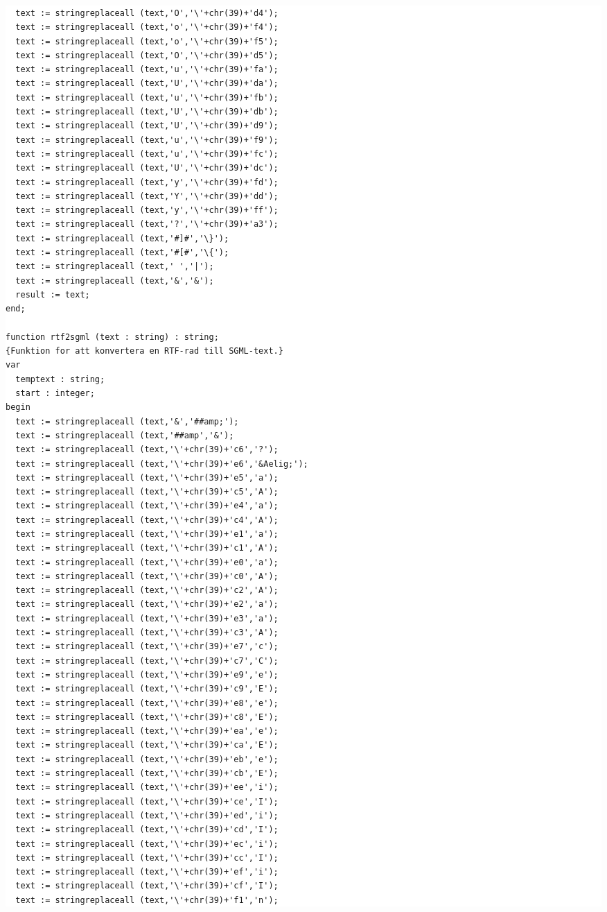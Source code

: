       text := stringreplaceall (text,'O','\'+chr(39)+'d4');
      text := stringreplaceall (text,'o','\'+chr(39)+'f4');
      text := stringreplaceall (text,'o','\'+chr(39)+'f5');
      text := stringreplaceall (text,'O','\'+chr(39)+'d5');
      text := stringreplaceall (text,'u','\'+chr(39)+'fa');
      text := stringreplaceall (text,'U','\'+chr(39)+'da');
      text := stringreplaceall (text,'u','\'+chr(39)+'fb');
      text := stringreplaceall (text,'U','\'+chr(39)+'db');
      text := stringreplaceall (text,'U','\'+chr(39)+'d9');
      text := stringreplaceall (text,'u','\'+chr(39)+'f9');
      text := stringreplaceall (text,'u','\'+chr(39)+'fc');
      text := stringreplaceall (text,'U','\'+chr(39)+'dc');
      text := stringreplaceall (text,'y','\'+chr(39)+'fd');
      text := stringreplaceall (text,'Y','\'+chr(39)+'dd');
      text := stringreplaceall (text,'y','\'+chr(39)+'ff');
      text := stringreplaceall (text,'?','\'+chr(39)+'a3');
      text := stringreplaceall (text,'#]#','\}');
      text := stringreplaceall (text,'#[#','\{');
      text := stringreplaceall (text,' ','|');
      text := stringreplaceall (text,'&','&');
      result := text;
    end;
     
    function rtf2sgml (text : string) : string;
    {Funktion for att konvertera en RTF-rad till SGML-text.}
    var
      temptext : string;
      start : integer;
    begin
      text := stringreplaceall (text,'&','##amp;');
      text := stringreplaceall (text,'##amp','&');
      text := stringreplaceall (text,'\'+chr(39)+'c6','?');
      text := stringreplaceall (text,'\'+chr(39)+'e6','&Aelig;');
      text := stringreplaceall (text,'\'+chr(39)+'e5','a');
      text := stringreplaceall (text,'\'+chr(39)+'c5','A');
      text := stringreplaceall (text,'\'+chr(39)+'e4','a');
      text := stringreplaceall (text,'\'+chr(39)+'c4','A');
      text := stringreplaceall (text,'\'+chr(39)+'e1','a');
      text := stringreplaceall (text,'\'+chr(39)+'c1','A');
      text := stringreplaceall (text,'\'+chr(39)+'e0','a');
      text := stringreplaceall (text,'\'+chr(39)+'c0','A');
      text := stringreplaceall (text,'\'+chr(39)+'c2','A');
      text := stringreplaceall (text,'\'+chr(39)+'e2','a');
      text := stringreplaceall (text,'\'+chr(39)+'e3','a');
      text := stringreplaceall (text,'\'+chr(39)+'c3','A');
      text := stringreplaceall (text,'\'+chr(39)+'e7','c');
      text := stringreplaceall (text,'\'+chr(39)+'c7','C');
      text := stringreplaceall (text,'\'+chr(39)+'e9','e');
      text := stringreplaceall (text,'\'+chr(39)+'c9','E');
      text := stringreplaceall (text,'\'+chr(39)+'e8','e');
      text := stringreplaceall (text,'\'+chr(39)+'c8','E');
      text := stringreplaceall (text,'\'+chr(39)+'ea','e');
      text := stringreplaceall (text,'\'+chr(39)+'ca','E');
      text := stringreplaceall (text,'\'+chr(39)+'eb','e');
      text := stringreplaceall (text,'\'+chr(39)+'cb','E');
      text := stringreplaceall (text,'\'+chr(39)+'ee','i');
      text := stringreplaceall (text,'\'+chr(39)+'ce','I');
      text := stringreplaceall (text,'\'+chr(39)+'ed','i');
      text := stringreplaceall (text,'\'+chr(39)+'cd','I');
      text := stringreplaceall (text,'\'+chr(39)+'ec','i');
      text := stringreplaceall (text,'\'+chr(39)+'cc','I');
      text := stringreplaceall (text,'\'+chr(39)+'ef','i');
      text := stringreplaceall (text,'\'+chr(39)+'cf','I');
      text := stringreplaceall (text,'\'+chr(39)+'f1','n');